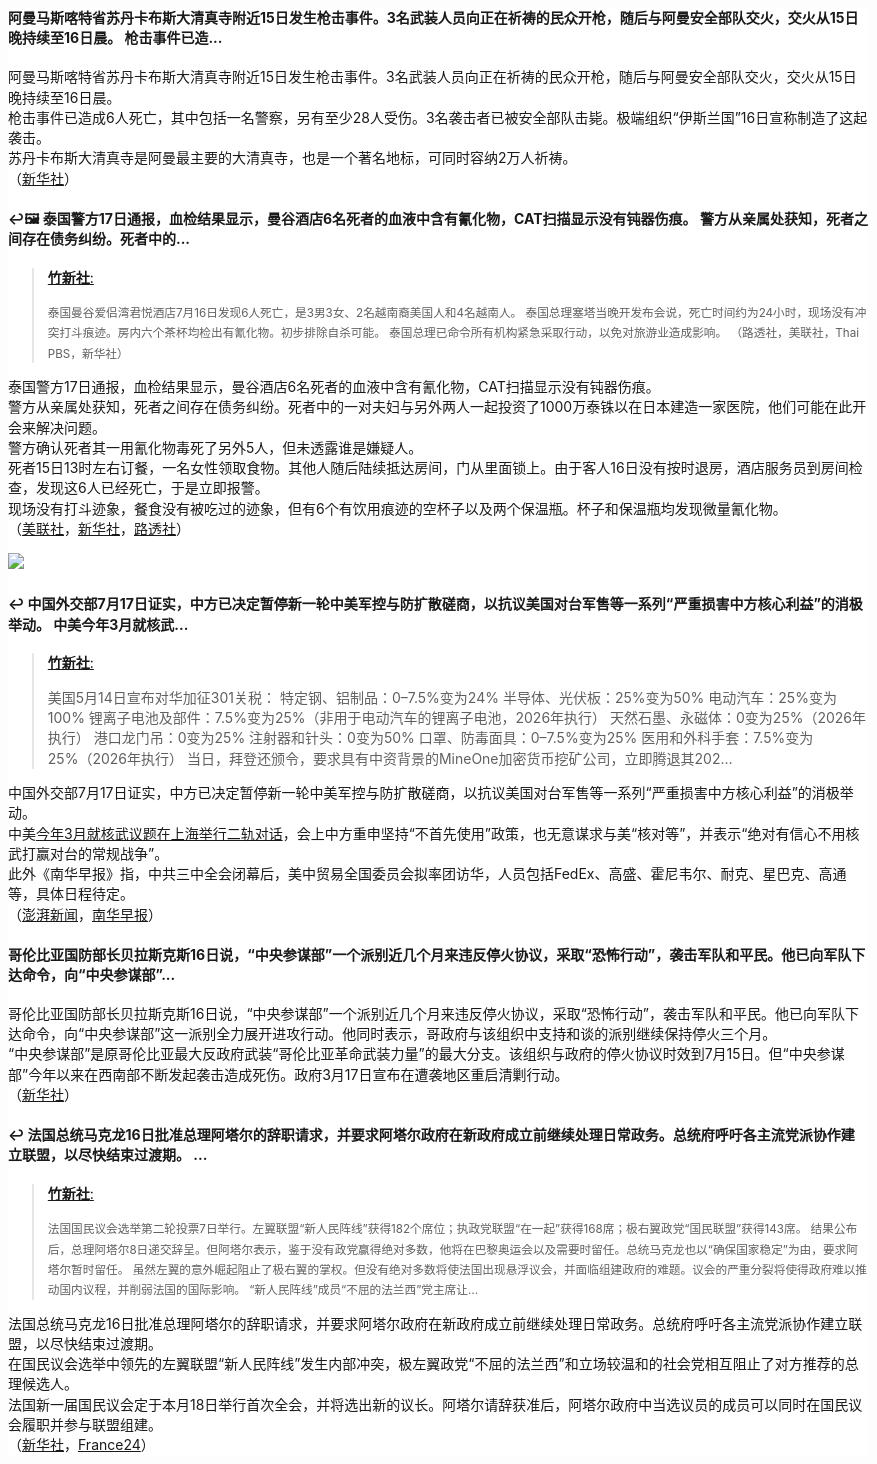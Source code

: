 #### 阿曼马斯喀特省苏丹卡布斯大清真寺附近15日发生枪击事件。3名武装人员向正在祈祷的民众开枪，随后与阿曼安全部队交火，交火从15日晚持续至16日晨。 枪击事件已造...
<p>阿曼马斯喀特省苏丹卡布斯大清真寺附近15日发生枪击事件。3名武装人员向正在祈祷的民众开枪，随后与阿曼安全部队交火，交火从15日晚持续至16日晨。<br>枪击事件已造成6人死亡，其中包括一名警察，另有至少28人受伤。3名袭击者已被安全部队击毙。极端组织“伊斯兰国”16日宣称制造了这起袭击。<br>苏丹卡布斯大清真寺是阿曼最主要的大清真寺，也是一个著名地标，可同时容纳2万人祈祷。<br>（<a href="http://www.news.cn/world/20240717/cc4a05e1d0ed4c089d9b19c7dbc61006/c.html" target="_blank" rel="noopener" onclick="return confirm('Open this link?\n\n'+this.href);">新华社</a>）</p>

#### ↩️🖼 泰国警方17日通报，血检结果显示，曼谷酒店6名死者的血液中含有氰化物，CAT扫描显示没有钝器伤痕。 警方从亲属处获知，死者之间存在债务纠纷。死者中的...
<div class="rsshub-quote"><blockquote>                                    <p><a href="https://t.me/tnews365/30930"><b>竹新社</b>:</a></p>                                    <p><small>泰国曼谷爱侣湾君悦酒店7月16日发现6人死亡，是3男3女、2名越南裔美国人和4名越南人。 泰国总理塞塔当晚开发布会说，死亡时间约为24小时，现场没有冲突打斗痕迹。房内六个茶杯均检出有氰化物。初步排除自杀可能。 泰国总理已命令所有机构紧急采取行动，以免对旅游业造成影响。 （路透社，美联社，Thai PBS，新华社）</small></p>                                                                    </blockquote></div><p>泰国警方17日通报，血检结果显示，曼谷酒店6名死者的血液中含有氰化物，CAT扫描显示没有钝器伤痕。<br>警方从亲属处获知，死者之间存在债务纠纷。死者中的一对夫妇与另外两人一起投资了1000万泰铢以在日本建造一家医院，他们可能在此开会来解决问题。<br>警方确认死者其一用氰化物毒死了另外5人，但未透露谁是嫌疑人。<br>死者15日13时左右订餐，一名女性领取食物。其他人随后陆续抵达房间，门从里面锁上。由于客人16日没有按时退房，酒店服务员到房间检查，发现这6人已经死亡，于是立即报警。<br>现场没有打斗迹象，餐食没有被吃过的迹象，但有6个有饮用痕迹的空杯子以及两个保温瓶。杯子和保温瓶均发现微量氰化物。<br>（<a href="https://apnews.com/article/thailand-hotel-death-poisoning-cyanide-795719445377c5be993a792aeba48586" target="_blank" rel="noopener" onclick="return confirm('Open this link?\n\n'+this.href);">美联社</a>，<a href="http://www.news.cn/world/20240717/6da979866fa640e78e9f0d19cb424bb7/c.html" target="_blank" rel="noopener" onclick="return confirm('Open this link?\n\n'+this.href);">新华社</a>，<a href="https://www.reuters.com/world/asia-pacific/thai-police-say-cyanide-killed-6-foreigners-bangkok-hotel-2024-07-17/" target="_blank" rel="noopener" onclick="return confirm('Open this link?\n\n'+this.href);">路透社</a>）</p><img src="https://cdn5.cdn-telegram.org/file/plxd3ItWaO1_kmbKgM1kg5FtudFlzmKxtMQ2UHMHpfY0aEOaoouXIoRRb7z4MnecpgthtNaJrhoto6lXEvSqaBmAgsY4dUz-cftKE5-_j_GWzOxJjChrL1qaHvMDpJaU36HOwF4ZGjxU8fzDCJyc8HwYip5A5fAojH1JQ5YiajheKqU8IQZ9wwxRiawEfwxdSYrVC7YVH1bC1L8V9o63ztzV38yrLq372S3Cmut25jtoAaHdaQoZoVBK2A11Ow7_FH5D88cY8SdNGMQ_dy5EYqkDkI-fS5t5zuQ_hsc0AvhJJMqSI9402ADvDLTMV7xayK-tjsQbbyzsMuadrZN8Nw.jpg" referrerpolicy="no-referrer">

#### ↩️ 中国外交部7月17日证实，中方已决定暂停新一轮中美军控与防扩散磋商，以抗议美国对台军售等一系列“严重损害中方核心利益”的消极举动。 中美今年3月就核武...
<div class="rsshub-quote"><blockquote>                                    <p><a href="https://t.me/tnews365/30407"><b>竹新社</b>:</a></p>                                                                        <p>美国5月14日宣布对华加征301关税： 特定钢、铝制品：0–7.5%变为24% 半导体、光伏板：25%变为50% 电动汽车：25%变为100% 锂离子电池及部件：7.5%变为25%（非用于电动汽车的锂离子电池，2026年执行） 天然石墨、永磁体：0变为25%（2026年执行） 港口龙门吊：0变为25% 注射器和针头：0变为50% 口罩、防毒面具：0–7.5%变为25% 医用和外科手套：7.5%变为25%（2026年执行） 当日，拜登还颁令，要求具有中资背景的MineOne加密货币挖矿公司，立即腾退其202…</p>                                </blockquote></div><p>中国外交部7月17日证实，中方已决定暂停新一轮中美军控与防扩散磋商，以抗议美国对台军售等一系列“严重损害中方核心利益”的消极举动。<br>中美<a href="https://www.reuters.com/world/us-china-hold-first-informal-nuclear-talks-5-years-eyeing-taiwan-2024-06-21/" target="_blank" rel="noopener" onclick="return confirm('Open this link?\n\n'+this.href);">今年3月就核武议题在上海举行二轨对话</a>，会上中方重申坚持“不首先使用”政策，也无意谋求与美“核对等”，并表示“绝对有信心不用核武打赢对台的常规战争”。<br>此外《南华早报》指，中共三中全会闭幕后，美中贸易全国委员会拟率团访华，人员包括FedEx、高盛、霍尼韦尔、耐克、星巴克、高通等，具体日程待定。<br>（<a href="https://www.thepaper.cn/newsDetail_forward_28098474" target="_blank" rel="noopener" onclick="return confirm('Open this link?\n\n'+this.href);">澎湃新闻</a>，<a href="https://www.scmp.com/economy/china-economy/article/3270575/chinas-third-plenum-us-executives-eye-first-hand-insights-economy-centric-conclave" target="_blank" rel="noopener" onclick="return confirm('Open this link?\n\n'+this.href);">南华早报</a>）</p>

#### 哥伦比亚国防部长贝拉斯克斯16日说，“中央参谋部”一个派别近几个月来违反停火协议，采取“恐怖行动”，袭击军队和平民。他已向军队下达命令，向“中央参谋部”...
<p>哥伦比亚国防部长贝拉斯克斯16日说，“中央参谋部”一个派别近几个月来违反停火协议，采取“恐怖行动”，袭击军队和平民。他已向军队下达命令，向“中央参谋部”这一派别全力展开进攻行动。他同时表示，哥政府与该组织中支持和谈的派别继续保持停火三个月。<br>“中央参谋部”是原哥伦比亚最大反政府武装“哥伦比亚革命武装力量”的最大分支。该组织与政府的停火协议时效到7月15日。但“中央参谋部”今年以来在西南部不断发起袭击造成死伤。政府3月17日宣布在遭袭地区重启清剿行动。<br>（<a href="http://www.news.cn/world/20240717/228e6d16c8314e02b8b8a2bb7c245f03/c.html" target="_blank" rel="noopener" onclick="return confirm('Open this link?\n\n'+this.href);">新华社</a>）</p>

#### ↩️ 法国总统马克龙16日批准总理阿塔尔的辞职请求，并要求阿塔尔政府在新政府成立前继续处理日常政务。总统府呼吁各主流党派协作建立联盟，以尽快结束过渡期。 ...
<div class="rsshub-quote"><blockquote>                                    <p><a href="https://t.me/tnews365/30861"><b>竹新社</b>:</a></p>                                    <p><small>法国国民议会选举第二轮投票7日举行。左翼联盟“新人民阵线”获得182个席位；执政党联盟“在一起”获得168席；极右翼政党“国民联盟”获得143席。 结果公布后，总理阿塔尔8日递交辞呈。但阿塔尔表示，鉴于没有政党赢得绝对多数，他将在巴黎奥运会以及需要时留任。总统马克龙也以“确保国家稳定”为由，要求阿塔尔暂时留任。 虽然左翼的意外崛起阻止了极右翼的掌权。但没有绝对多数将使法国出现悬浮议会，并面临组建政府的难题。议会的严重分裂将使得政府难以推动国内议程，并削弱法国的国际影响。 “新人民阵线”成员“不屈的法兰西”党主席让…</small></p>                                                                    </blockquote></div><p>法国总统马克龙16日批准总理阿塔尔的辞职请求，并要求阿塔尔政府在新政府成立前继续处理日常政务。总统府呼吁各主流党派协作建立联盟，以尽快结束过渡期。<br>在国民议会选举中领先的左翼联盟“新人民阵线”发生内部冲突，极左翼政党“不屈的法兰西”和立场较温和的社会党相互阻止了对方推荐的总理候选人。<br>法国新一届国民议会定于本月18日举行首次全会，并将选出新的议长。阿塔尔请辞获准后，阿塔尔政府中当选议员的成员可以同时在国民议会履职并参与联盟组建。<br>（<a href="http://www.news.cn/world/20240717/458a1405506142b8a5f7b234cb37cca0/c.html" target="_blank" rel="noopener" onclick="return confirm('Open this link?\n\n'+this.href);">新华社</a>，<a href="https://www.france24.com/en/france/20240716-french-pm-attal-poised-to-assume-caretaker-role-amid-parliamentary-deadlock" target="_blank" rel="noopener" onclick="return confirm('Open this link?\n\n'+this.href);">France24</a>）</p>
